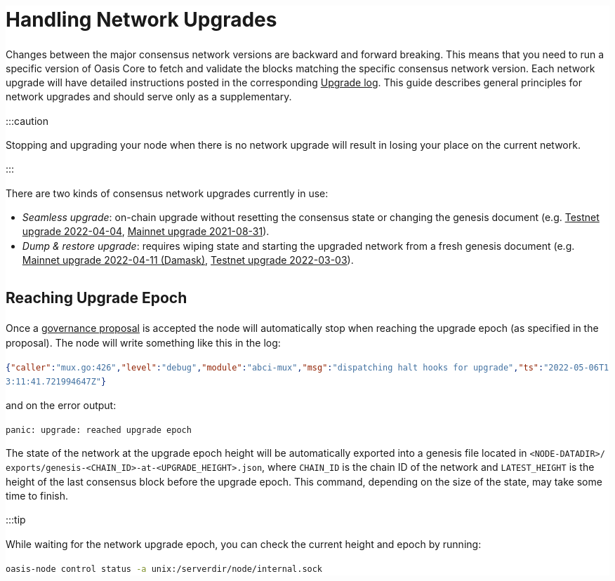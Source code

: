 # Handling Network Upgrades

Changes between the major consensus network versions are backward and forward
breaking. This means that you need to run a specific version of Oasis Core to
fetch and validate the blocks matching the specific consensus network version.
Each network upgrade will have detailed instructions posted in the
corresponding [Upgrade log]. This guide describes general principles for
network upgrades and should serve only as a supplementary.

:::caution

Stopping and upgrading your node when there is no network upgrade will result
in losing your place on the current network.

:::

There are two kinds of consensus network upgrades currently in use:

- *Seamless upgrade*: on-chain upgrade without resetting the consensus state or
  changing the genesis document (e.g. [Testnet upgrade 2022-04-04], [Mainnet
  upgrade 2021-08-31]).
- *Dump & restore upgrade*: requires wiping state and starting the upgraded
  network from a fresh genesis document (e.g. [Mainnet upgrade 2022-04-11
  (Damask)], [Testnet upgrade 2022-03-03]).

## Reaching Upgrade Epoch

Once a [governance proposal] is accepted the node will automatically stop when
reaching the upgrade epoch (as specified in the proposal). The node will write
something like this in the log:

```json
{"caller":"mux.go:426","level":"debug","module":"abci-mux","msg":"dispatching halt hooks for upgrade","ts":"2022-05-06T13:11:41.721994647Z"}
```

and on the error output:

```text
panic: upgrade: reached upgrade epoch
```

The state of the network at the upgrade epoch height will be automatically
exported into a genesis file located in
`<NODE-DATADIR>/exports/genesis-<CHAIN_ID>-at-<UPGRADE_HEIGHT>.json`,
where `CHAIN_ID` is the chain ID of the network and `LATEST_HEIGHT` is the
height of the last consensus block before the upgrade epoch. This command,
depending on the size of the state, may take some time to finish.

:::tip

While waiting for the network upgrade epoch, you can check the current height
and epoch by running:

```bash
oasis-node control status -a unix:/serverdir/node/internal.sock
```


[governance proposal]: ../set-up-your-node/governance.md
[upgrade log]: ../upgrade-log.md
[Network Parameters]: ../../oasis-network/network-parameters.md
[Testnet upgrade 2022-04-04]: ../../foundation/testnet/upgrade-log.md#2022-04-04-upgrade
[Testnet upgrade 2022-03-03]: ../../foundation/testnet/upgrade-log.md#2022-03-03-upgrade
[Testnet upgrade 2021-08-11]: ../../foundation/testnet/upgrade-log.md#2021-08-11-upgrade
[Mainnet upgrade 2022-04-11 (Damask)]: ../../run-a-node/upgrade-log.md#damask-upgrade
[Mainnet upgrade 2021-08-31]: ../../run-a-node/upgrade-log.md#2021-08-31-upgrade
[Mainnet upgrade 2021-04-28 (Cobalt)]: ../../run-a-node/upgrade-log.md#cobalt-upgrade
[Cobalt upgrade's Proposed State Changes]: ../../mainnet/previous-upgrades/cobalt-upgrade.md#proposed-state-changes
[Damask upgrade's Proposed State Changes]: ../../mainnet/damask-upgrade.md#proposed-state-changes
[Token Metrics and Distribution]: /oasis-network-primer/token-metrics-and-distribution